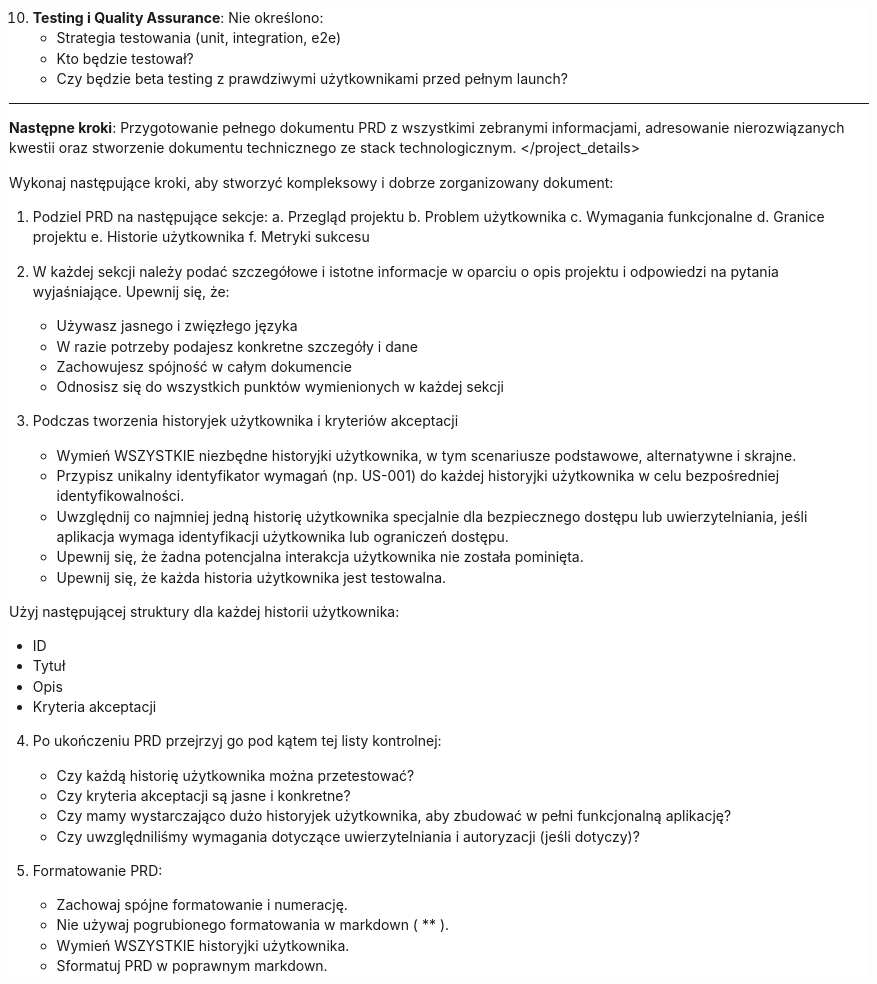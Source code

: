 10. **Testing i Quality Assurance**: Nie określono:
    - Strategia testowania (unit, integration, e2e)
    - Kto będzie testował?
    - Czy będzie beta testing z prawdziwymi użytkownikami przed pełnym launch?

---

**Następne kroki**: Przygotowanie pełnego dokumentu PRD z wszystkimi zebranymi informacjami, adresowanie nierozwiązanych kwestii oraz stworzenie dokumentu technicznego ze stack technologicznym.
</project_details>

Wykonaj następujące kroki, aby stworzyć kompleksowy i dobrze zorganizowany dokument:

1. Podziel PRD na następujące sekcje:
   a. Przegląd projektu
   b. Problem użytkownika
   c. Wymagania funkcjonalne
   d. Granice projektu
   e. Historie użytkownika
   f. Metryki sukcesu

2. W każdej sekcji należy podać szczegółowe i istotne informacje w oparciu o opis projektu i odpowiedzi na pytania wyjaśniające. Upewnij się, że:
   - Używasz jasnego i zwięzłego języka
   - W razie potrzeby podajesz konkretne szczegóły i dane
   - Zachowujesz spójność w całym dokumencie
   - Odnosisz się do wszystkich punktów wymienionych w każdej sekcji

3. Podczas tworzenia historyjek użytkownika i kryteriów akceptacji
   - Wymień WSZYSTKIE niezbędne historyjki użytkownika, w tym scenariusze podstawowe, alternatywne i skrajne.
   - Przypisz unikalny identyfikator wymagań (np. US-001) do każdej historyjki użytkownika w celu bezpośredniej identyfikowalności.
   - Uwzględnij co najmniej jedną historię użytkownika specjalnie dla bezpiecznego dostępu lub uwierzytelniania, jeśli aplikacja wymaga identyfikacji użytkownika lub ograniczeń dostępu.
   - Upewnij się, że żadna potencjalna interakcja użytkownika nie została pominięta.
   - Upewnij się, że każda historia użytkownika jest testowalna.

Użyj następującej struktury dla każdej historii użytkownika:
- ID
- Tytuł
- Opis
- Kryteria akceptacji

4. Po ukończeniu PRD przejrzyj go pod kątem tej listy kontrolnej:
   - Czy każdą historię użytkownika można przetestować?
   - Czy kryteria akceptacji są jasne i konkretne?
   - Czy mamy wystarczająco dużo historyjek użytkownika, aby zbudować w pełni funkcjonalną aplikację?
   - Czy uwzględniliśmy wymagania dotyczące uwierzytelniania i autoryzacji (jeśli dotyczy)?

5. Formatowanie PRD:
   - Zachowaj spójne formatowanie i numerację.
   - Nie używaj pogrubionego formatowania w markdown ( ** ).
   - Wymień WSZYSTKIE historyjki użytkownika.
   - Sformatuj PRD w poprawnym markdown.
